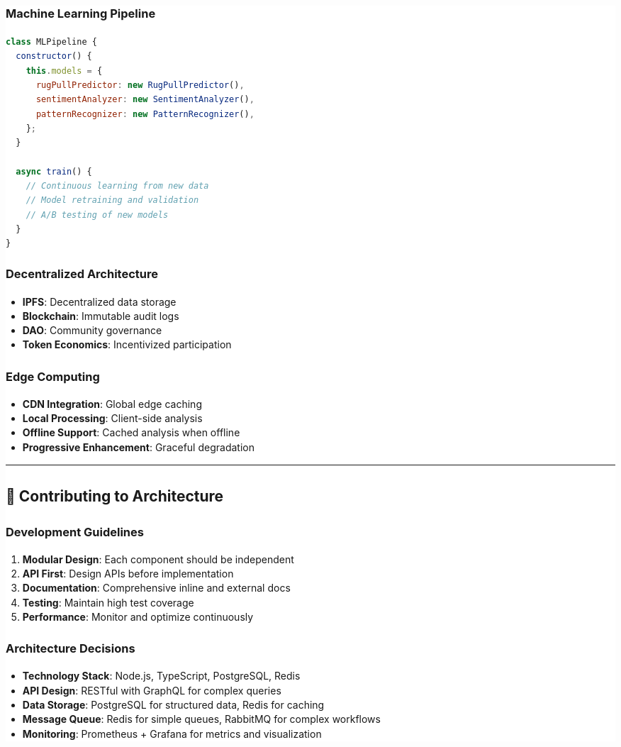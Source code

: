 ### Machine Learning Pipeline

```javascript
class MLPipeline {
  constructor() {
    this.models = {
      rugPullPredictor: new RugPullPredictor(),
      sentimentAnalyzer: new SentimentAnalyzer(),
      patternRecognizer: new PatternRecognizer(),
    };
  }

  async train() {
    // Continuous learning from new data
    // Model retraining and validation
    // A/B testing of new models
  }
}
```

### Decentralized Architecture

- **IPFS**: Decentralized data storage
- **Blockchain**: Immutable audit logs
- **DAO**: Community governance
- **Token Economics**: Incentivized participation

### Edge Computing

- **CDN Integration**: Global edge caching
- **Local Processing**: Client-side analysis
- **Offline Support**: Cached analysis when offline
- **Progressive Enhancement**: Graceful degradation

---

## 🤝 Contributing to Architecture

### Development Guidelines

1. **Modular Design**: Each component should be independent
2. **API First**: Design APIs before implementation
3. **Documentation**: Comprehensive inline and external docs
4. **Testing**: Maintain high test coverage
5. **Performance**: Monitor and optimize continuously

### Architecture Decisions

- **Technology Stack**: Node.js, TypeScript, PostgreSQL, Redis
- **API Design**: RESTful with GraphQL for complex queries
- **Data Storage**: PostgreSQL for structured data, Redis for caching
- **Message Queue**: Redis for simple queues, RabbitMQ for complex workflows
- **Monitoring**: Prometheus + Grafana for metrics and visualization
